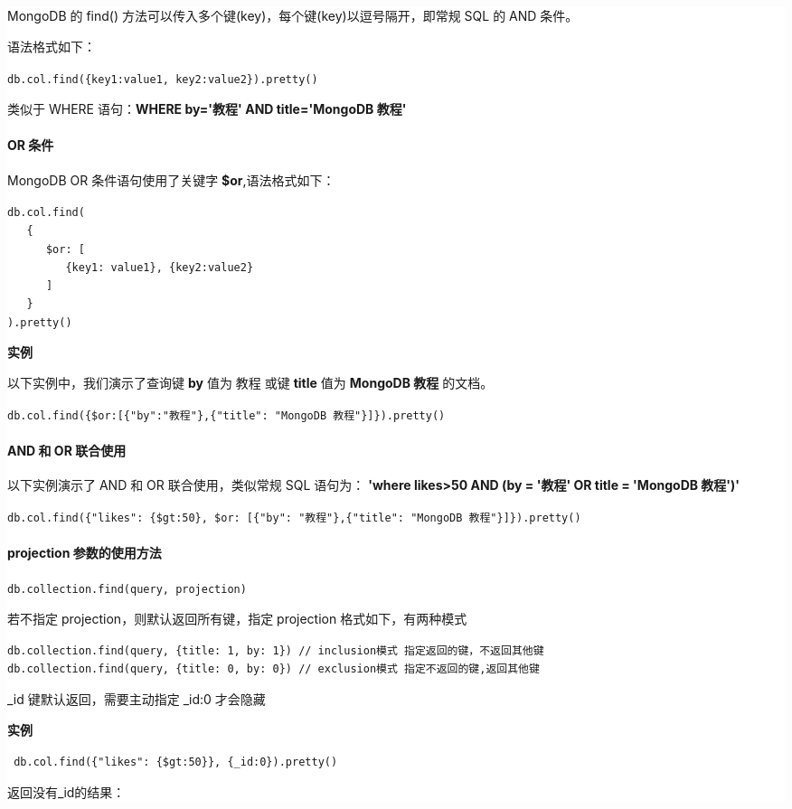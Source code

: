 MongoDB 的 find() 方法可以传入多个键(key)，每个键(key)以逗号隔开，即常规 SQL 的 AND 条件。

语法格式如下：

```
db.col.find({key1:value1, key2:value2}).pretty()
```

类似于 WHERE 语句：**WHERE by='教程' AND title='MongoDB 教程'**

#### OR 条件

MongoDB OR 条件语句使用了关键字 **$or**,语法格式如下：

```
db.col.find(
   {
      $or: [
         {key1: value1}, {key2:value2}
      ]
   }
).pretty()
```

**实例**

以下实例中，我们演示了查询键 **by** 值为 教程 或键 **title** 值为 **MongoDB 教程** 的文档。

```
db.col.find({$or:[{"by":"教程"},{"title": "MongoDB 教程"}]}).pretty()
```

#### AND 和 OR 联合使用

以下实例演示了 AND 和 OR 联合使用，类似常规 SQL 语句为： **'where likes>50 AND (by = '教程' OR title = 'MongoDB 教程')'**

```
db.col.find({"likes": {$gt:50}, $or: [{"by": "教程"},{"title": "MongoDB 教程"}]}).pretty()
```

#### projection 参数的使用方法

```
db.collection.find(query, projection)
```

若不指定 projection，则默认返回所有键，指定 projection 格式如下，有两种模式

```
db.collection.find(query, {title: 1, by: 1}) // inclusion模式 指定返回的键，不返回其他键
db.collection.find(query, {title: 0, by: 0}) // exclusion模式 指定不返回的键,返回其他键
```

_id 键默认返回，需要主动指定 _id:0 才会隐藏

**实例**

```
 db.col.find({"likes": {$gt:50}}, {_id:0}).pretty()
```

返回没有_id的结果：
